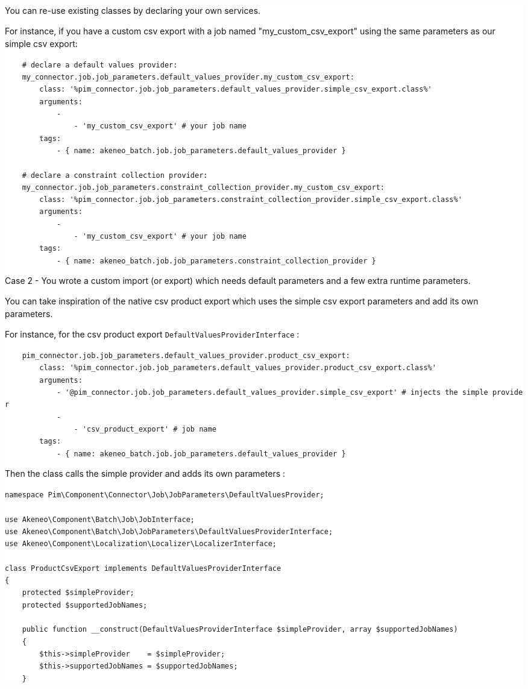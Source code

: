 You can re-use existing classes by declaring your own services.

For instance, if you have a custom csv export with a job named "my_custom_csv_export" using the same parameters as our simple csv export:

```
    # declare a default values provider:
    my_connector.job.job_parameters.default_values_provider.my_custom_csv_export:
        class: '%pim_connector.job.job_parameters.default_values_provider.simple_csv_export.class%'
        arguments:
            -
                - 'my_custom_csv_export' # your job name
        tags:
            - { name: akeneo_batch.job.job_parameters.default_values_provider }

    # declare a constraint collection provider:
    my_connector.job.job_parameters.constraint_collection_provider.my_custom_csv_export:
        class: '%pim_connector.job.job_parameters.constraint_collection_provider.simple_csv_export.class%'
        arguments:
            -
                - 'my_custom_csv_export' # your job name
        tags:
            - { name: akeneo_batch.job.job_parameters.constraint_collection_provider }
```

Case 2 - You wrote a custom import (or export) which needs default parameters and a few extra runtime parameters.

You can take inspiration of the native csv product export which uses the simple csv export parameters and add its own parameters.

For instance, for the csv product export `DefaultValuesProviderInterface` :

```
    pim_connector.job.job_parameters.default_values_provider.product_csv_export:
        class: '%pim_connector.job.job_parameters.default_values_provider.product_csv_export.class%'
        arguments:
            - '@pim_connector.job.job_parameters.default_values_provider.simple_csv_export' # injects the simple provider
            -
                - 'csv_product_export' # job name
        tags:
            - { name: akeneo_batch.job.job_parameters.default_values_provider }
```

Then the class calls the simple provider and adds its own parameters :

```
namespace Pim\Component\Connector\Job\JobParameters\DefaultValuesProvider;

use Akeneo\Component\Batch\Job\JobInterface;
use Akeneo\Component\Batch\Job\JobParameters\DefaultValuesProviderInterface;
use Akeneo\Component\Localization\Localizer\LocalizerInterface;

class ProductCsvExport implements DefaultValuesProviderInterface
{
    protected $simpleProvider;
    protected $supportedJobNames;

    public function __construct(DefaultValuesProviderInterface $simpleProvider, array $supportedJobNames)
    {
        $this->simpleProvider    = $simpleProvider;
        $this->supportedJobNames = $supportedJobNames;
    }

```